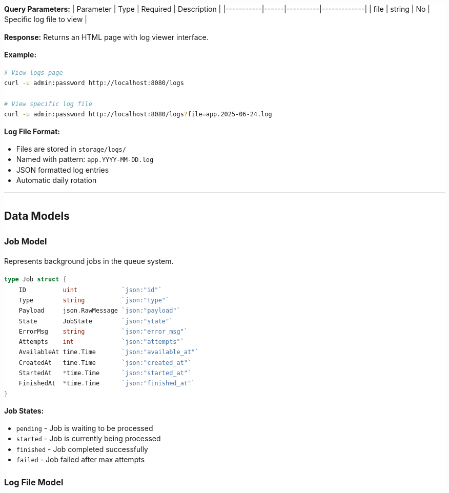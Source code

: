 **Query Parameters:**
| Parameter | Type | Required | Description |
|-----------|------|----------|-------------|
| file | string | No | Specific log file to view |

**Response:**
Returns an HTML page with log viewer interface.

**Example:**
```bash
# View logs page
curl -u admin:password http://localhost:8080/logs

# View specific log file
curl -u admin:password http://localhost:8080/logs?file=app.2025-06-24.log
```

**Log File Format:**
- Files are stored in `storage/logs/`
- Named with pattern: `app.YYYY-MM-DD.log`
- JSON formatted log entries
- Automatic daily rotation

---

## Data Models

### Job Model

Represents background jobs in the queue system.

```go
type Job struct {
    ID          uint            `json:"id"`
    Type        string          `json:"type"`
    Payload     json.RawMessage `json:"payload"`
    State       JobState        `json:"state"`
    ErrorMsg    string          `json:"error_msg"`
    Attempts    int             `json:"attempts"`
    AvailableAt time.Time       `json:"available_at"`
    CreatedAt   time.Time       `json:"created_at"`
    StartedAt   *time.Time      `json:"started_at"`
    FinishedAt  *time.Time      `json:"finished_at"`
}
```

**Job States:**
- `pending` - Job is waiting to be processed
- `started` - Job is currently being processed
- `finished` - Job completed successfully
- `failed` - Job failed after max attempts

### Log File Model
